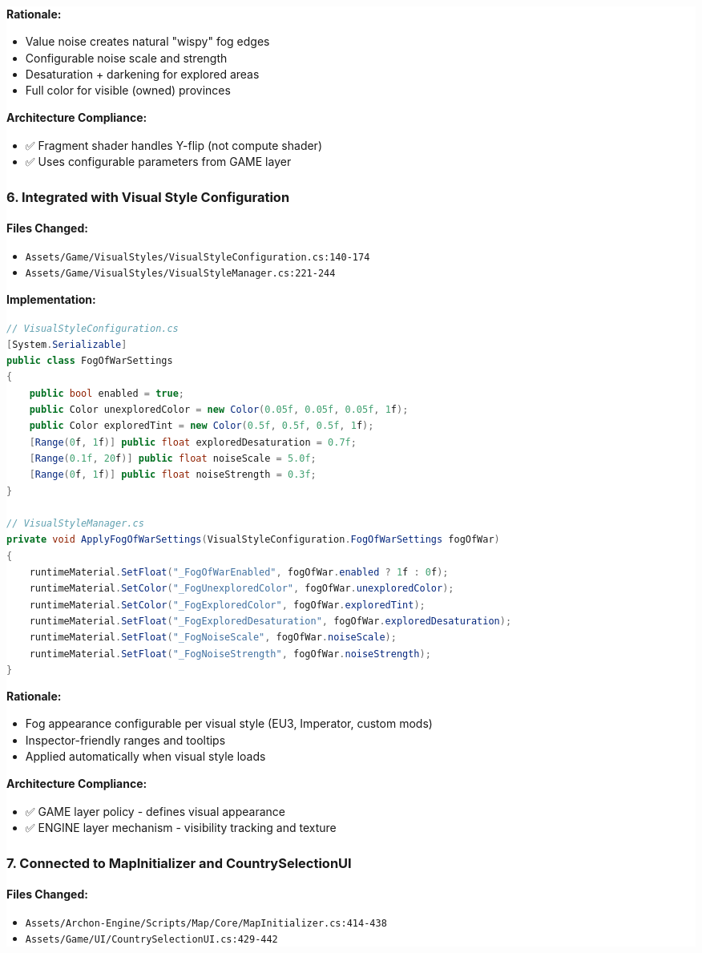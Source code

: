 **Rationale:**
- Value noise creates natural "wispy" fog edges
- Configurable noise scale and strength
- Desaturation + darkening for explored areas
- Full color for visible (owned) provinces

**Architecture Compliance:**
- ✅ Fragment shader handles Y-flip (not compute shader)
- ✅ Uses configurable parameters from GAME layer

### 6. Integrated with Visual Style Configuration
**Files Changed:**
- `Assets/Game/VisualStyles/VisualStyleConfiguration.cs:140-174`
- `Assets/Game/VisualStyles/VisualStyleManager.cs:221-244`

**Implementation:**
```csharp
// VisualStyleConfiguration.cs
[System.Serializable]
public class FogOfWarSettings
{
    public bool enabled = true;
    public Color unexploredColor = new Color(0.05f, 0.05f, 0.05f, 1f);
    public Color exploredTint = new Color(0.5f, 0.5f, 0.5f, 1f);
    [Range(0f, 1f)] public float exploredDesaturation = 0.7f;
    [Range(0.1f, 20f)] public float noiseScale = 5.0f;
    [Range(0f, 1f)] public float noiseStrength = 0.3f;
}

// VisualStyleManager.cs
private void ApplyFogOfWarSettings(VisualStyleConfiguration.FogOfWarSettings fogOfWar)
{
    runtimeMaterial.SetFloat("_FogOfWarEnabled", fogOfWar.enabled ? 1f : 0f);
    runtimeMaterial.SetColor("_FogUnexploredColor", fogOfWar.unexploredColor);
    runtimeMaterial.SetColor("_FogExploredColor", fogOfWar.exploredTint);
    runtimeMaterial.SetFloat("_FogExploredDesaturation", fogOfWar.exploredDesaturation);
    runtimeMaterial.SetFloat("_FogNoiseScale", fogOfWar.noiseScale);
    runtimeMaterial.SetFloat("_FogNoiseStrength", fogOfWar.noiseStrength);
}
```

**Rationale:**
- Fog appearance configurable per visual style (EU3, Imperator, custom mods)
- Inspector-friendly ranges and tooltips
- Applied automatically when visual style loads

**Architecture Compliance:**
- ✅ GAME layer policy - defines visual appearance
- ✅ ENGINE layer mechanism - visibility tracking and texture

### 7. Connected to MapInitializer and CountrySelectionUI
**Files Changed:**
- `Assets/Archon-Engine/Scripts/Map/Core/MapInitializer.cs:414-438`
- `Assets/Game/UI/CountrySelectionUI.cs:429-442`
